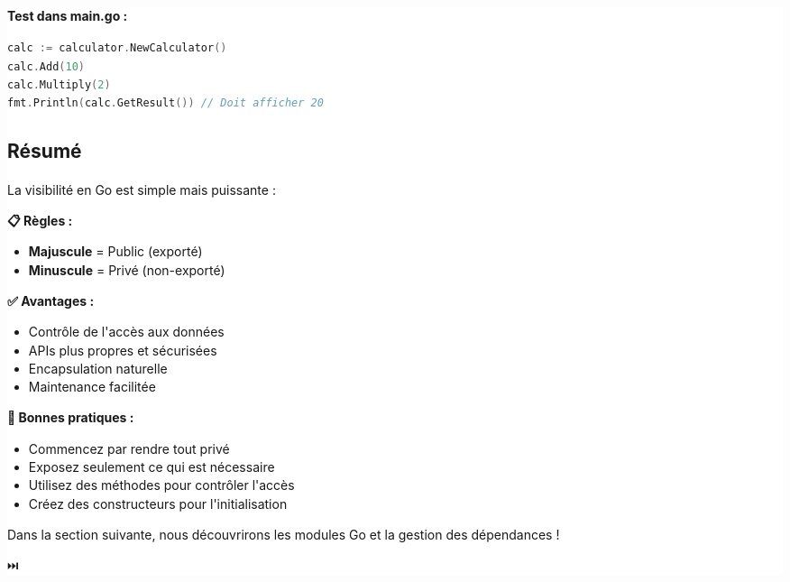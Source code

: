 **Test dans main.go :**
```go
calc := calculator.NewCalculator()
calc.Add(10)
calc.Multiply(2)
fmt.Println(calc.GetResult()) // Doit afficher 20
```

## Résumé

La visibilité en Go est simple mais puissante :

**📋 Règles :**
- **Majuscule** = Public (exporté)
- **Minuscule** = Privé (non-exporté)

**✅ Avantages :**
- Contrôle de l'accès aux données
- APIs plus propres et sécurisées
- Encapsulation naturelle
- Maintenance facilitée

**🎯 Bonnes pratiques :**
- Commencez par rendre tout privé
- Exposez seulement ce qui est nécessaire
- Utilisez des méthodes pour contrôler l'accès
- Créez des constructeurs pour l'initialisation

Dans la section suivante, nous découvrirons les modules Go et la gestion des dépendances !

⏭️
